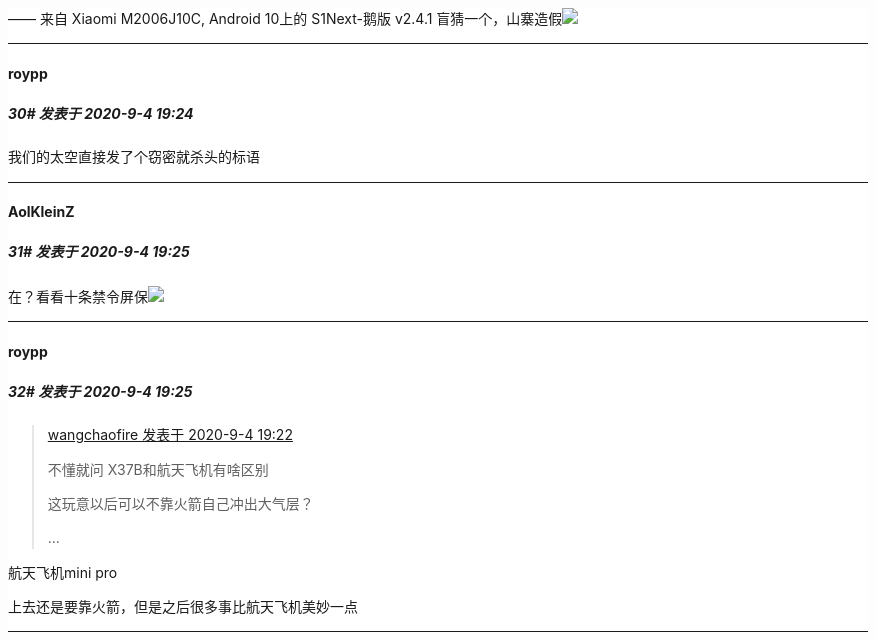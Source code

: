 —— 来自 Xiaomi M2006J10C, Android 10上的 S1Next-鹅版 v2.4.1</blockquote>
盲猜一个，山寨造假<img src="https://static.saraba1st.com/image/smiley/face2017/037.png" referrerpolicy="no-referrer">







-----

####  roypp  
##### 30#       发表于 2020-9-4 19:24




我们的太空直接发了个窃密就杀头的标语







-----

####  AolKleinZ  
##### 31#       发表于 2020-9-4 19:25




在？看看十条禁令屏保<img src="https://static.saraba1st.com/image/smiley/face2017/037.png" referrerpolicy="no-referrer">







-----

####  roypp  
##### 32#       发表于 2020-9-4 19:25



<blockquote><a href="httphttps://bbs.saraba1st.com/2b/forum.php?mod=redirect&amp;goto=findpost&amp;pid=48642005&amp;ptid=1958203" target="_blank">wangchaofire 发表于 2020-9-4 19:22</a>

不懂就问 X37B和航天飞机有啥区别 

这玩意以后可以不靠火箭自己冲出大气层？

 ...</blockquote>
航天飞机mini pro

上去还是要靠火箭，但是之后很多事比航天飞机美妙一点







-----
